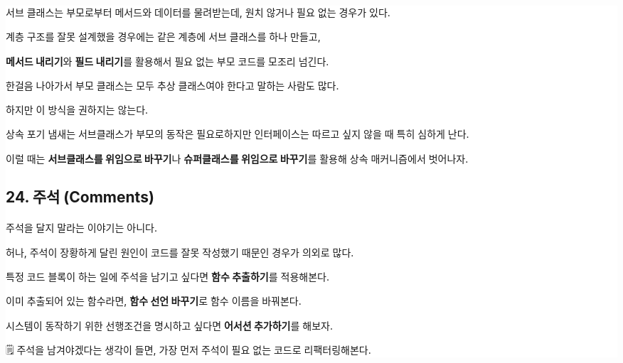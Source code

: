 서브 클래스는 부모로부터 메서드와 데이터를 물려받는데, 원치 않거나 필요 없는 경우가 있다.

계층 구조를 잘못 설계했을 경우에는 같은 계층에 서브 클래스를 하나 만들고,

**메서드 내리기**와 **필드 내리기**를 활용해서 필요 없는 부모 코드를 모조리 넘긴다.

한걸음 나아가서 부모 클래스는 모두 추상 클래스여야 한다고 말하는 사람도 많다.

하지만 이 방식을 권하지는 않는다.

상속 포기 냄새는 서브클래스가 부모의 동작은 필요로하지만 인터페이스는 따르고 싶지 않을 때 특히 심하게 난다.

이럴 때는 **서브클래스를 위임으로 바꾸기**나 **슈퍼클래스를 위임으로 바꾸기**를 활용해 상속 매커니즘에서 벗어나자.

## 24. 주석 (Comments)

주석을 달지 말라는 이야기는 아니다.

허나, 주석이 장황하게 달린 원인이 코드를 잘못 작성했기 때문인 경우가 의외로 많다.

특정 코드 블록이 하는 일에 주석을 남기고 싶다면 **함수 추출하기**를 적용해본다.

이미 추출되어 있는 함수라면, **함수 선언 바꾸기**로 함수 이름을 바꿔본다.

시스템이 동작하기 위한 선행조건을 명시하고 싶다면 **어서션 추가하기**를 해보자.

<aside>
🗒️ 주석을 남겨야겠다는 생각이 들면, 가장 먼저 주석이 필요 없는 코드로 리팩터링해본다.

</aside>
